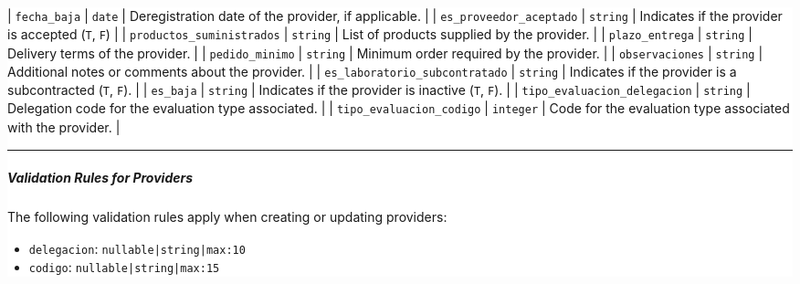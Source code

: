| `fecha_baja`                   | `date`     | Deregistration date of the provider, if applicable.              |
| `es_proveedor_aceptado`        | `string`   | Indicates if the provider is accepted (`T`, `F`)                 |
| `productos_suministrados`      | `string`   | List of products supplied by the provider.                       |
| `plazo_entrega`                | `string`   | Delivery terms of the provider.                                  |
| `pedido_minimo`                | `string`   | Minimum order required by the provider.                          |
| `observaciones`                | `string`   | Additional notes or comments about the provider.                 |
| `es_laboratorio_subcontratado` | `string`   | Indicates if the provider is a subcontracted (`T`, `F`).         |
| `es_baja`                      | `string`   | Indicates if the provider is inactive (`T`, `F`).                |
| `tipo_evaluacion_delegacion`   | `string`   | Delegation code for the evaluation type associated.              |
| `tipo_evaluacion_codigo`       | `integer`  | Code for the evaluation type associated with the provider.       |

---

##### Validation Rules for Providers
The following validation rules apply when creating or updating providers:

- `delegacion`: `nullable|string|max:10`
- `codigo`: `nullable|string|max:15`

